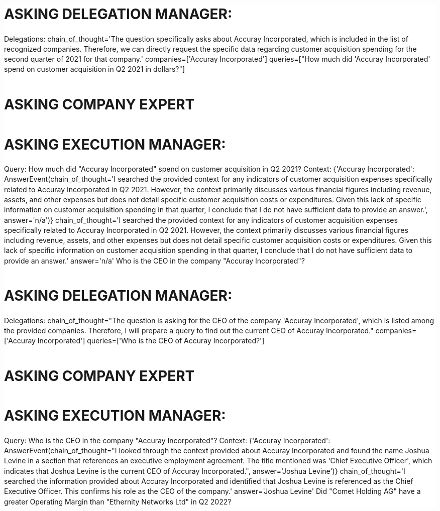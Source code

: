 # ASKING DELEGATION MANAGER: 
Delegations: 
 chain_of_thought='The question specifically asks about Accuray Incorporated, which is included in the list of recognized companies. Therefore, we can directly request the specific data regarding customer acquisition spending for the second quarter of 2021 for that company.' companies=['Accuray Incorporated'] queries=["How much did 'Accuray Incorporated' spend on customer acquisition in Q2 2021 in dollars?"]
# ASKING COMPANY EXPERT
# ASKING EXECUTION MANAGER: 
Query: How much did "Accuray Incorporated" spend on customer acquisition in Q2 2021?
Context: {'Accuray Incorporated': AnswerEvent(chain_of_thought='I searched the provided context for any indicators of customer acquisition expenses specifically related to Accuray Incorporated in Q2 2021. However, the context primarily discusses various financial figures including revenue, assets, and other expenses but does not detail specific customer acquisition costs or expenditures. Given this lack of specific information on customer acquisition spending in that quarter, I conclude that I do not have sufficient data to provide an answer.', answer='n/a')}
chain_of_thought='I searched the provided context for any indicators of customer acquisition expenses specifically related to Accuray Incorporated in Q2 2021. However, the context primarily discusses various financial figures including revenue, assets, and other expenses but does not detail specific customer acquisition costs or expenditures. Given this lack of specific information on customer acquisition spending in that quarter, I conclude that I do not have sufficient data to provide an answer.' answer='n/a'
Who is the CEO in the company "Accuray Incorporated"?

# ASKING DELEGATION MANAGER: 
Delegations: 
 chain_of_thought="The question is asking for the CEO of the company 'Accuray Incorporated', which is listed among the provided companies. Therefore, I will prepare a query to find out the current CEO of Accuray Incorporated." companies=['Accuray Incorporated'] queries=['Who is the CEO of Accuray Incorporated?']
# ASKING COMPANY EXPERT
# ASKING EXECUTION MANAGER: 
Query: Who is the CEO in the company "Accuray Incorporated"?
Context: {'Accuray Incorporated': AnswerEvent(chain_of_thought="I looked through the context provided about Accuray Incorporated and found the name Joshua Levine in a section that references an executive employment agreement. The title mentioned was 'Chief Executive Officer', which indicates that Joshua Levine is the current CEO of Accuray Incorporated.", answer='Joshua Levine')}
chain_of_thought='I searched the information provided about Accuray Incorporated and identified that Joshua Levine is referenced as the Chief Executive Officer. This confirms his role as the CEO of the company.' answer='Joshua Levine'
Did "Comet Holding AG" have a greater Operating Margin than "Ethernity Networks Ltd" in Q2 2022?
